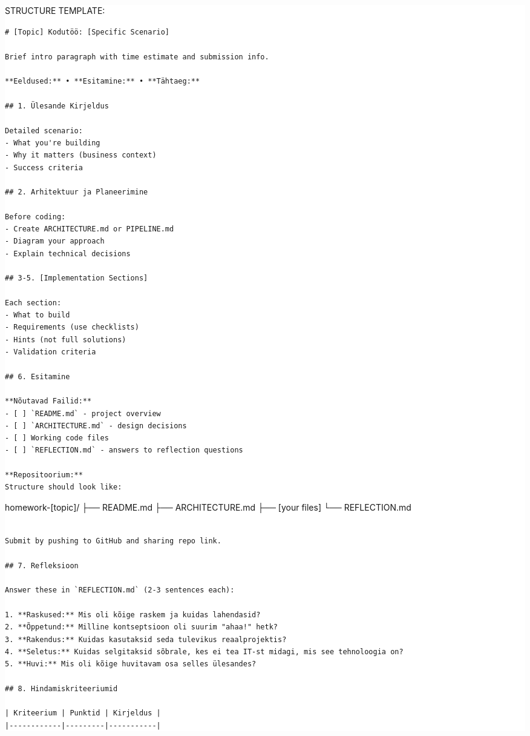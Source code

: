 STRUCTURE TEMPLATE:
```
# [Topic] Kodutöö: [Specific Scenario]

Brief intro paragraph with time estimate and submission info.

**Eeldused:** • **Esitamine:** • **Tähtaeg:**

## 1. Ülesande Kirjeldus

Detailed scenario:
- What you're building
- Why it matters (business context)
- Success criteria

## 2. Arhitektuur ja Planeerimine

Before coding:
- Create ARCHITECTURE.md or PIPELINE.md
- Diagram your approach
- Explain technical decisions

## 3-5. [Implementation Sections]

Each section:
- What to build
- Requirements (use checklists)
- Hints (not full solutions)
- Validation criteria

## 6. Esitamine

**Nõutavad Failid:**
- [ ] `README.md` - project overview
- [ ] `ARCHITECTURE.md` - design decisions
- [ ] Working code files
- [ ] `REFLECTION.md` - answers to reflection questions

**Repositoorium:**
Structure should look like:
```
homework-[topic]/
├── README.md
├── ARCHITECTURE.md
├── [your files]
└── REFLECTION.md
```

Submit by pushing to GitHub and sharing repo link.

## 7. Refleksioon

Answer these in `REFLECTION.md` (2-3 sentences each):

1. **Raskused:** Mis oli kõige raskem ja kuidas lahendasid?
2. **Õppetund:** Milline kontseptsioon oli suurim "ahaa!" hetk?
3. **Rakendus:** Kuidas kasutaksid seda tulevikus reaalprojektis?
4. **Seletus:** Kuidas selgitaksid sõbrale, kes ei tea IT-st midagi, mis see tehnoloogia on?
5. **Huvi:** Mis oli kõige huvitavam osa selles ülesandes?

## 8. Hindamiskriteeriumid

| Kriteerium | Punktid | Kirjeldus |
|------------|---------|-----------|
```